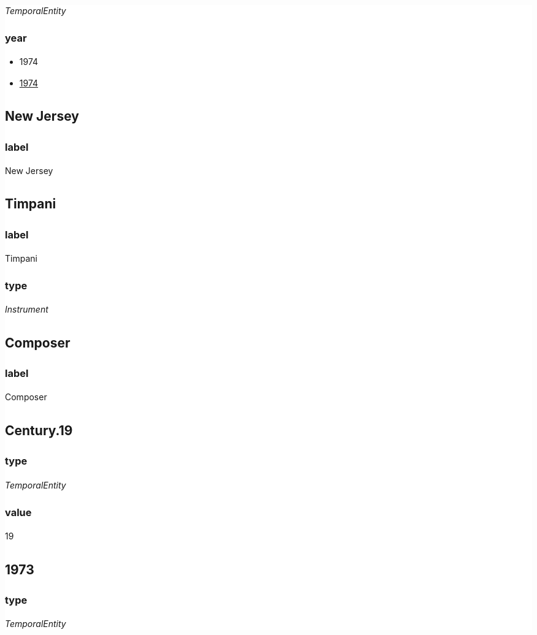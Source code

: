 
*TemporalEntity*

### year

 - 1974

 - [1974](#1974)

## New Jersey

### label


New Jersey

## Timpani

### label


Timpani

### type


*Instrument*

## Composer

### label


Composer

## Century.19

### type


*TemporalEntity*

### value


19

## 1973

### type


*TemporalEntity*
